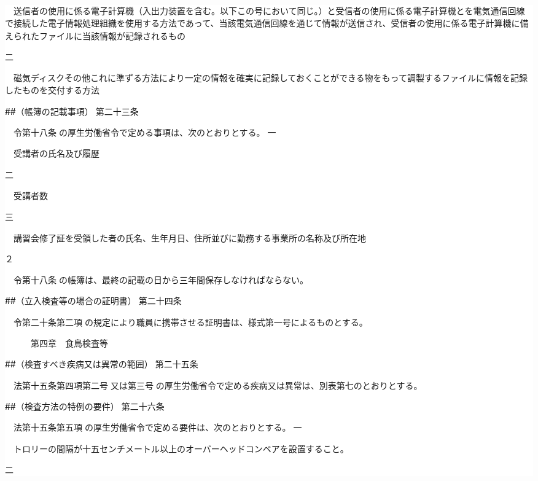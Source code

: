 　送信者の使用に係る電子計算機（入出力装置を含む。以下この号において同じ。）と受信者の使用に係る電子計算機とを電気通信回線で接続した電子情報処理組織を使用する方法であって、当該電気通信回線を通じて情報が送信され、受信者の使用に係る電子計算機に備えられたファイルに当該情報が記録されるもの

二

　磁気ディスクその他これに準ずる方法により一定の情報を確実に記録しておくことができる物をもって調製するファイルに情報を記録したものを交付する方法




##（帳簿の記載事項）
第二十三条

　令第十八条
の厚生労働省令で定める事項は、次のとおりとする。
一

　受講者の氏名及び履歴

二

　受講者数

三

　講習会修了証を受領した者の氏名、生年月日、住所並びに勤務する事業所の名称及び所在地


２

　令第十八条
の帳簿は、最終の記載の日から三年間保存しなければならない。



##（立入検査等の場合の証明書）
第二十四条

　令第二十条第二項
の規定により職員に携帯させる証明書は、様式第一号によるものとする。



　　　第四章　食鳥検査等


##（検査すべき疾病又は異常の範囲）
第二十五条

　法第十五条第四項第二号
又は第三号
の厚生労働省令で定める疾病又は異常は、別表第七のとおりとする。



##（検査方法の特例の要件）
第二十六条

　法第十五条第五項
の厚生労働省令で定める要件は、次のとおりとする。
一

　トロリーの間隔が十五センチメートル以上のオーバーヘッドコンベアを設置すること。

二
